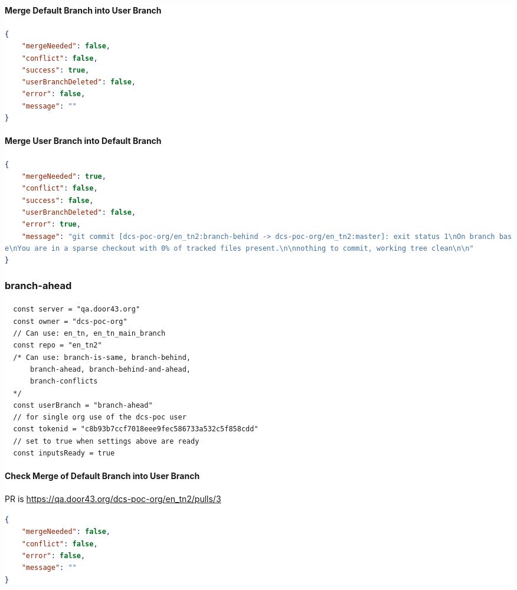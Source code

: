 #### Merge Default Branch into User Branch

```json
{
    "mergeNeeded": false,
    "conflict": false,
    "success": true,
    "userBranchDeleted": false,
    "error": false,
    "message": ""
}
```

#### Merge User Branch into Default Branch

```json
{
    "mergeNeeded": true,
    "conflict": false,
    "success": false,
    "userBranchDeleted": false,
    "error": true,
    "message": "git commit [dcs-poc-org/en_tn2:branch-behind -> dcs-poc-org/en_tn2:master]: exit status 1\nOn branch base\nYou are in a sparse checkout with 0% of tracked files present.\n\nnothing to commit, working tree clean\n\n"
}
```

### branch-ahead

```
  const server = "qa.door43.org"
  const owner = "dcs-poc-org"
  // Can use: en_tn, en_tn_main_branch
  const repo = "en_tn2"
  /* Can use: branch-is-same, branch-behind, 
      branch-ahead, branch-behind-and-ahead, 
      branch-conflicts
  */
  const userBranch = "branch-ahead"
  // for single org use of the dcs-poc user
  const tokenid = "c8b93b7ccf7018eee9fec586733a532c5f858cdd" 
  // set to true when settings above are ready
  const inputsReady = true 
```

#### Check Merge of Default Branch into User Branch

PR is https://qa.door43.org/dcs-poc-org/en_tn2/pulls/3

```json
{
    "mergeNeeded": false,
    "conflict": false,
    "error": false,
    "message": ""
}
```
